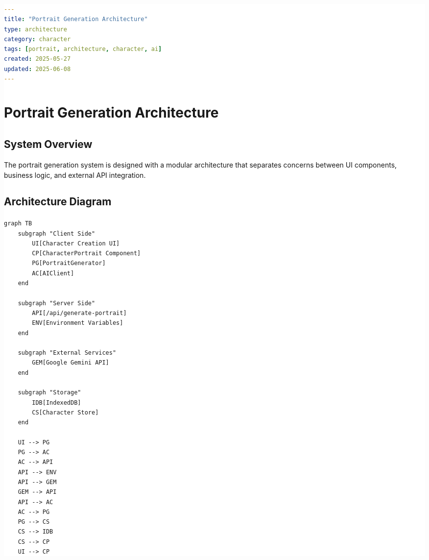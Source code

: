```yaml
---
title: "Portrait Generation Architecture"
type: architecture
category: character
tags: [portrait, architecture, character, ai]
created: 2025-05-27
updated: 2025-06-08
---
```


# Portrait Generation Architecture

## System Overview

The portrait generation system is designed with a modular architecture that separates concerns between UI components, business logic, and external API integration.

## Architecture Diagram

```mermaid
graph TB
    subgraph "Client Side"
        UI[Character Creation UI]
        CP[CharacterPortrait Component]
        PG[PortraitGenerator]
        AC[AIClient]
    end
    
    subgraph "Server Side"
        API[/api/generate-portrait]
        ENV[Environment Variables]
    end
    
    subgraph "External Services"
        GEM[Google Gemini API]
    end
    
    subgraph "Storage"
        IDB[IndexedDB]
        CS[Character Store]
    end
    
    UI --> PG
    PG --> AC
    AC --> API
    API --> ENV
    API --> GEM
    GEM --> API
    API --> AC
    AC --> PG
    PG --> CS
    CS --> IDB
    CS --> CP
    UI --> CP
```

